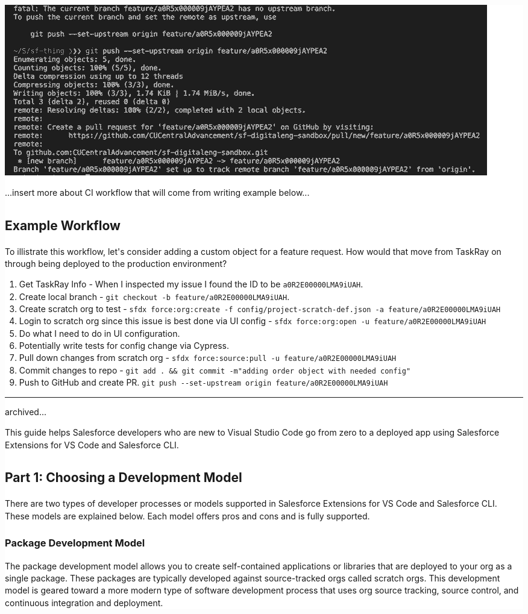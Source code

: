<img width="800" alt="GitHub Pull Request Link From Command Line" src="https://github.com/CUCentralAdvancement/sf-digitaleng-sandbox/blob/master/docs/images/github-pr-link.png">

...insert more about CI workflow that will come from writing example below...

## Example Workflow

To illistrate this workflow, let's consider adding a custom object for a feature request. How would that move from TaskRay on through being deployed to the production environment?

1. Get TaskRay Info - When I inspected my issue I found the ID to be `a0R2E00000LMA9iUAH`.
1. Create local branch - `git checkout -b feature/a0R2E00000LMA9iUAH`.
1. Create scratch org to test - `sfdx force:org:create -f config/project-scratch-def.json -a feature/a0R2E00000LMA9iUAH`
1. Login to scratch org since this issue is best done via UI config - `sfdx force:org:open -u feature/a0R2E00000LMA9iUAH`
1. Do what I need to do in UI configuration.
1. Potentially write tests for config change via Cypress.
1. Pull down changes from scratch org - `sfdx force:source:pull -u feature/a0R2E00000LMA9iUAH`
1. Commit changes to repo - `git add . && git commit -m"adding order object with needed config"`
1. Push to GitHub and create PR. `git push --set-upstream origin feature/a0R2E00000LMA9iUAH`

---

archived...

This guide helps Salesforce developers who are new to Visual Studio Code go from zero to a deployed app using Salesforce Extensions for VS Code and Salesforce CLI.

## Part 1: Choosing a Development Model

There are two types of developer processes or models supported in Salesforce Extensions for VS Code and Salesforce CLI. These models are explained below. Each model
offers pros and cons and is fully supported.

### Package Development Model

The package development model allows you to create self-contained applications or libraries that are deployed to your org as a single package. These packages are typically developed against source-tracked orgs called scratch orgs. This development model is geared toward a more modern type of software development process that uses org source tracking, source control, and continuous integration and deployment.
